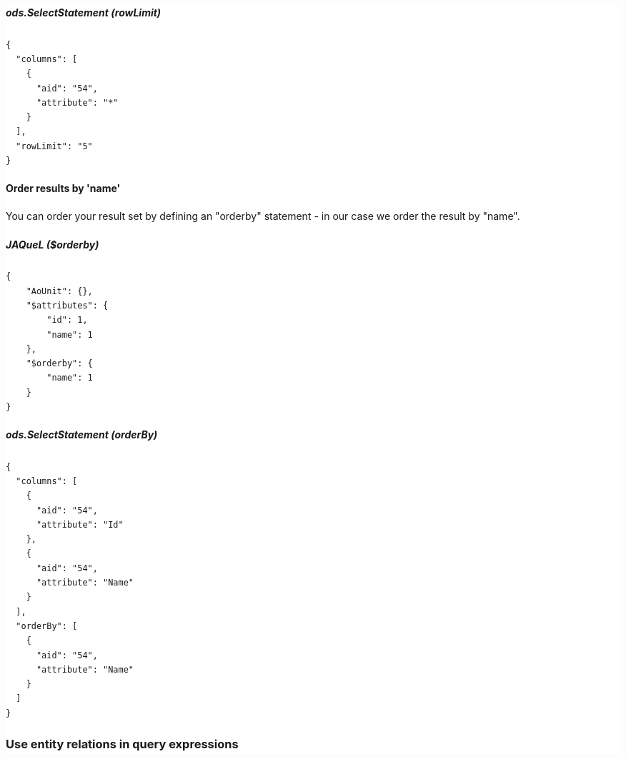 ##### ods.SelectStatement (rowLimit)

    {
      "columns": [
        {
          "aid": "54",
          "attribute": "*"
        }
      ],
      "rowLimit": "5"
    }

#### Order results by 'name'

You can order your result set by defining an "orderby" statement - in
our case we order the result by "name".

##### JAQueL ($orderby)

    {
        "AoUnit": {},
        "$attributes": {
            "id": 1,
            "name": 1
        },
        "$orderby": {
            "name": 1
        }
    }

##### ods.SelectStatement (orderBy)

    {
      "columns": [
        {
          "aid": "54",
          "attribute": "Id"
        },
        {
          "aid": "54",
          "attribute": "Name"
        }
      ],
      "orderBy": [
        {
          "aid": "54",
          "attribute": "Name"
        }
      ]
    }

### Use entity relations in query expressions
